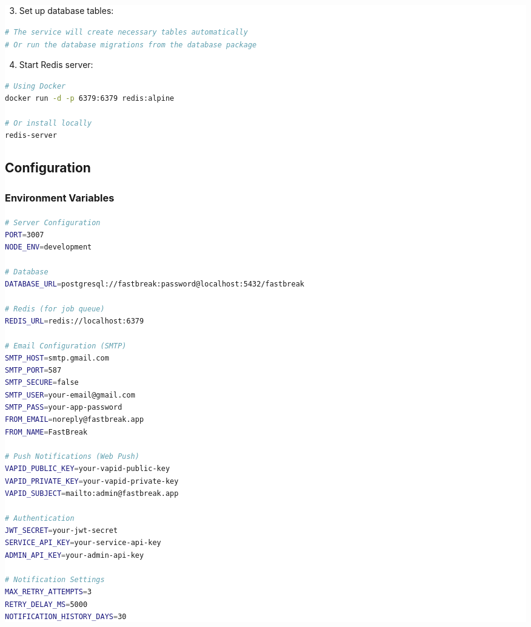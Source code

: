 3. Set up database tables:
```bash
# The service will create necessary tables automatically
# Or run the database migrations from the database package
```

4. Start Redis server:
```bash
# Using Docker
docker run -d -p 6379:6379 redis:alpine

# Or install locally
redis-server
```

## Configuration

### Environment Variables

```bash
# Server Configuration
PORT=3007
NODE_ENV=development

# Database
DATABASE_URL=postgresql://fastbreak:password@localhost:5432/fastbreak

# Redis (for job queue)
REDIS_URL=redis://localhost:6379

# Email Configuration (SMTP)
SMTP_HOST=smtp.gmail.com
SMTP_PORT=587
SMTP_SECURE=false
SMTP_USER=your-email@gmail.com
SMTP_PASS=your-app-password
FROM_EMAIL=noreply@fastbreak.app
FROM_NAME=FastBreak

# Push Notifications (Web Push)
VAPID_PUBLIC_KEY=your-vapid-public-key
VAPID_PRIVATE_KEY=your-vapid-private-key
VAPID_SUBJECT=mailto:admin@fastbreak.app

# Authentication
JWT_SECRET=your-jwt-secret
SERVICE_API_KEY=your-service-api-key
ADMIN_API_KEY=your-admin-api-key

# Notification Settings
MAX_RETRY_ATTEMPTS=3
RETRY_DELAY_MS=5000
NOTIFICATION_HISTORY_DAYS=30
```
